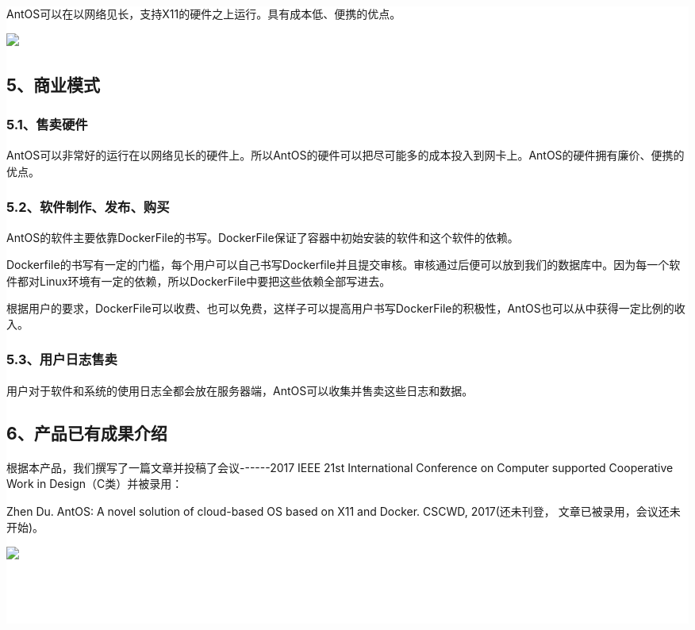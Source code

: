 AntOS可以在以网络见长，支持X11的硬件之上运行。具有成本低、便携的优点。

![](http://ww2.sinaimg.cn/large/006tKfTcly1fextrnxsr9j308k06a3yx.jpg)



## 5、商业模式

### 5.1、售卖硬件

AntOS可以非常好的运行在以网络见长的硬件上。所以AntOS的硬件可以把尽可能多的成本投入到网卡上。AntOS的硬件拥有廉价、便携的优点。

### 5.2、软件制作、发布、购买

AntOS的软件主要依靠DockerFile的书写。DockerFile保证了容器中初始安装的软件和这个软件的依赖。

Dockerfile的书写有一定的门槛，每个用户可以自己书写Dockerfile并且提交审核。审核通过后便可以放到我们的数据库中。因为每一个软件都对Linux环境有一定的依赖，所以DockerFile中要把这些依赖全部写进去。

根据用户的要求，DockerFile可以收费、也可以免费，这样子可以提高用户书写DockerFile的积极性，AntOS也可以从中获得一定比例的收入。

### 5.3、用户日志售卖

用户对于软件和系统的使用日志全都会放在服务器端，AntOS可以收集并售卖这些日志和数据。

## 6、产品已有成果介绍

根据本产品，我们撰写了一篇文章并投稿了会议------2017 IEEE 21st International Conference on Computer supported Cooperative Work in Design（C类）并被录用：

Zhen Du. AntOS: A novel solution of cloud-based OS based on X11 and Docker. CSCWD, 2017(还未刊登， 文章已被录用，会议还未开始)。

![](http://ww3.sinaimg.cn/large/006tKfTcly1fextrw6rivj30w212kn2u.jpg)




​			
​		
​	









